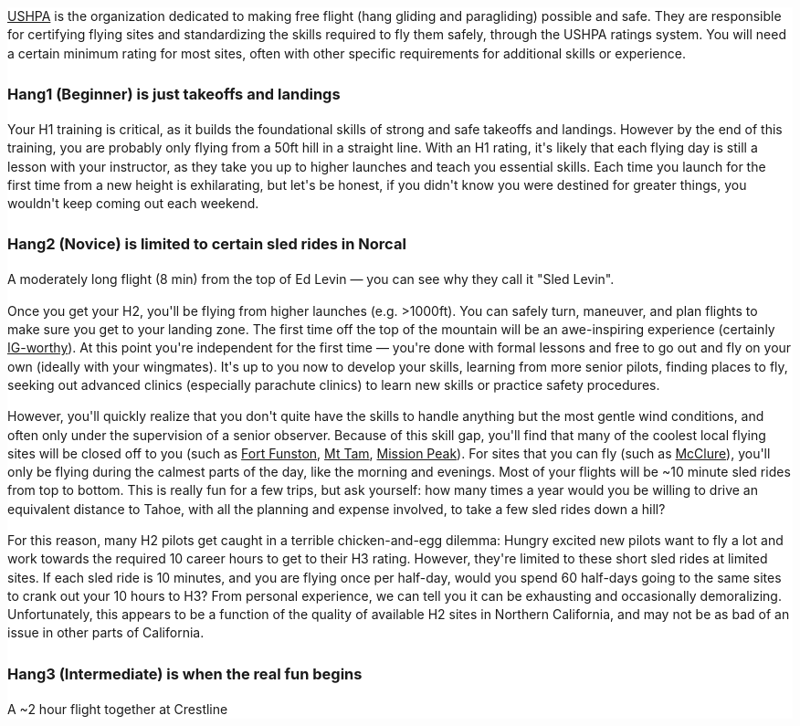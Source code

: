 [USHPA](https://www.ushpa.org/) is the organization dedicated to making free flight (hang gliding and paragliding) possible and safe. They are responsible for certifying flying sites and standardizing the skills required to fly them safely, through the USHPA ratings system. You will need a certain minimum rating for most sites, often with other specific requirements for additional skills or experience.

### Hang1 (Beginner) is just takeoffs and landings
<iframe width="560" height="315" src="https://www.youtube.com/embed/I-RDq599aMo" title="YouTube video player" frameborder="0" allow="accelerometer; autoplay; clipboard-write; encrypted-media; gyroscope; picture-in-picture" allowfullscreen></iframe>

Your H1 training is critical, as it builds the foundational skills of strong and safe takeoffs and landings. However by the end of this training, you are probably only flying from a 50ft hill in a straight line. With an H1 rating, it's likely that each flying day is still a lesson with your instructor, as they take you up to higher launches and teach you essential skills. Each time you launch for the first time from a new height is exhilarating, but let's be honest, if you didn't know you were destined for greater things, you wouldn't keep coming out each weekend.

### Hang2 (Novice) is limited to certain sled rides in Norcal
<iframe src="https://ayvri.com/embed/gklodrenkn/ckrbithrt00013e5s3vgz2cgq" allowfullscreen height="400" width="800"></iframe>
A moderately long flight (8 min) from the top of Ed Levin — you can see why they call it "Sled Levin".

Once you get your H2, you'll be flying from higher launches (e.g. >1000ft). You can safely turn, maneuver, and plan flights to make sure you get to your landing zone. The first time off the top of the mountain will be an awe-inspiring experience (certainly [IG-worthy](https://www.instagram.com/p/CIcT3phnuuf/)). At this point you're independent for the first time — you're done with formal lessons and free to go out and fly on your own (ideally with your wingmates). It's up to you now to develop your skills, learning from more senior pilots, finding places to fly, seeking out advanced clinics (especially parachute clinics) to learn new skills or practice safety procedures.

However, you'll quickly realize that you don't quite have the skills to handle anything but the most gentle wind conditions, and often only under the supervision of a senior observer. Because of this skill gap, you'll find that many of the coolest local flying sites will be closed off to you (such as [Fort Funston](http://www.flyfunston.org/), [Mt Tam](http://mchga.org/site.shtml), [Mission Peak](https://wingsofrogallo.org/mission-ridge/)). For sites that you can fly (such as [McClure](https://mlsralakemcclure.wixsite.com/lakemcclurehg)), you'll only be flying during the calmest parts of the day, like the morning and evenings. Most of your flights will be ~10 minute sled rides from top to bottom. This is really fun for a few trips, but ask yourself: how many times a year would you be willing to drive an equivalent distance to Tahoe, with all the planning and expense involved, to take a few sled rides down a hill?

For this reason, many H2 pilots get caught in a terrible chicken-and-egg dilemma: Hungry excited new pilots want to fly a lot and work towards the required 10 career hours to get to their H3 rating. However, they're limited to these short sled rides at limited sites. If each sled ride is 10 minutes, and you are flying once per half-day, would you spend 60 half-days going to the same sites to crank out your 10 hours to H3? From personal experience, we can tell you it can be exhausting and occasionally demoralizing. Unfortunately, this appears to be a function of the quality of available H2 sites in Northern California, and may not be as bad of an issue in other parts of California.

### Hang3 (Intermediate) is when the real fun begins
<iframe src="https://ayvri.com/embed/85qdzdn3j4/ckppkb2wo00013g68t5swf81i" allowfullscreen height="400" width="800"></iframe>
A ~2 hour flight together at Crestline
